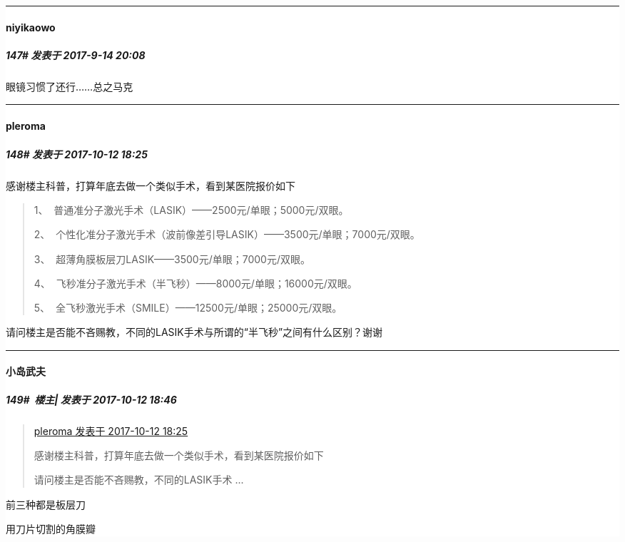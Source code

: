 





*****

####  niyikaowo  
##### 147#       发表于 2017-9-14 20:08




眼镜习惯了还行……总之马克







*****

####  pleroma  
##### 148#       发表于 2017-10-12 18:25




感谢楼主科普，打算年底去做一个类似手术，看到某医院报价如下 <blockquote>1、  普通准分子激光手术（LASIK）——2500元/单眼；5000元/双眼。

2、  个性化准分子激光手术（波前像差引导LASIK）——3500元/单眼；7000元/双眼。

3、  超薄角膜板层刀LASIK——3500元/单眼；7000元/双眼。

4、  飞秒准分子激光手术（半飞秒）——8000元/单眼；16000元/双眼。

5、  全飞秒激光手术（SMILE）——12500元/单眼；25000元/双眼。</blockquote>
请问楼主是否能不吝赐教，不同的LASIK手术与所谓的“半飞秒”之间有什么区别？谢谢







*****

####  小岛武夫  
##### 149#         楼主| 发表于 2017-10-12 18:46



<blockquote><a href="httphttps://bbs.saraba1st.com/2b/forum.php?mod=redirect&amp;goto=findpost&amp;pid=37466698&amp;ptid=1511650" target="_blank">pleroma 发表于 2017-10-12 18:25</a>

感谢楼主科普，打算年底去做一个类似手术，看到某医院报价如下


请问楼主是否能不吝赐教，不同的LASIK手术 ...</blockquote>
前三种都是板层刀

用刀片切割的角膜瓣





